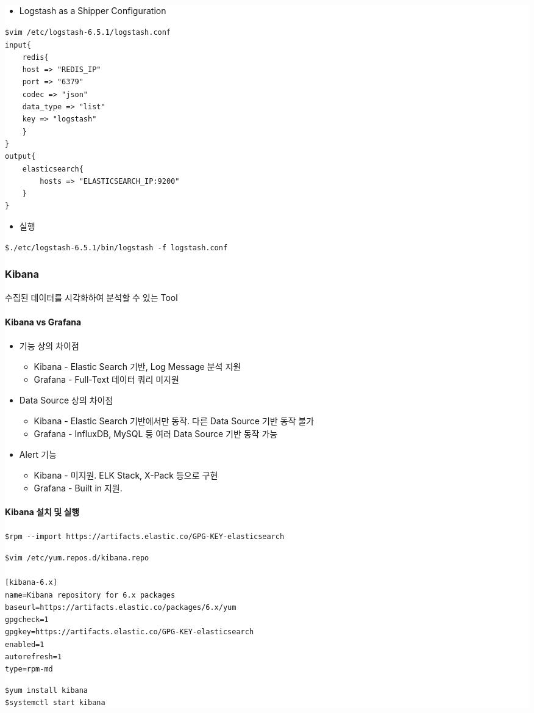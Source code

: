 * Logstash as a Shipper Configuration
```
$vim /etc/logstash-6.5.1/logstash.conf
input{
    redis{
    host => "REDIS_IP"
    port => "6379"
    codec => "json"
    data_type => "list"
    key => "logstash"
    }
}
output{
    elasticsearch{
        hosts => "ELASTICSEARCH_IP:9200"
    }
}

```
* 실행
```
$./etc/logstash-6.5.1/bin/logstash -f logstash.conf
```
### Kibana
수집된 데이터를 시각화하여 분석할 수 있는 Tool
#### **Kibana vs Grafana**

* 기능 상의 차이점
    * Kibana - Elastic Search 기반, Log Message 분석 지원
    * Grafana - Full-Text 데이터 쿼리 미지원

* Data Source 상의 차이점
    * Kibana - Elastic Search 기반에서만 동작. 다른 Data Source 기반 동작 불가
    * Grafana - InfluxDB, MySQL 등 여러 Data Source 기반 동작 가능

* Alert 기능
    * Kibana - 미지원. ELK Stack, X-Pack 등으로 구현
    * Grafana - Built in 지원. 
#### **Kibana 설치 및 실행**

```
$rpm --import https://artifacts.elastic.co/GPG-KEY-elasticsearch
```
```
$vim /etc/yum.repos.d/kibana.repo

[kibana-6.x]
name=Kibana repository for 6.x packages
baseurl=https://artifacts.elastic.co/packages/6.x/yum
gpgcheck=1
gpgkey=https://artifacts.elastic.co/GPG-KEY-elasticsearch
enabled=1
autorefresh=1
type=rpm-md
```
```
$yum install kibana
$systemctl start kibana
```
